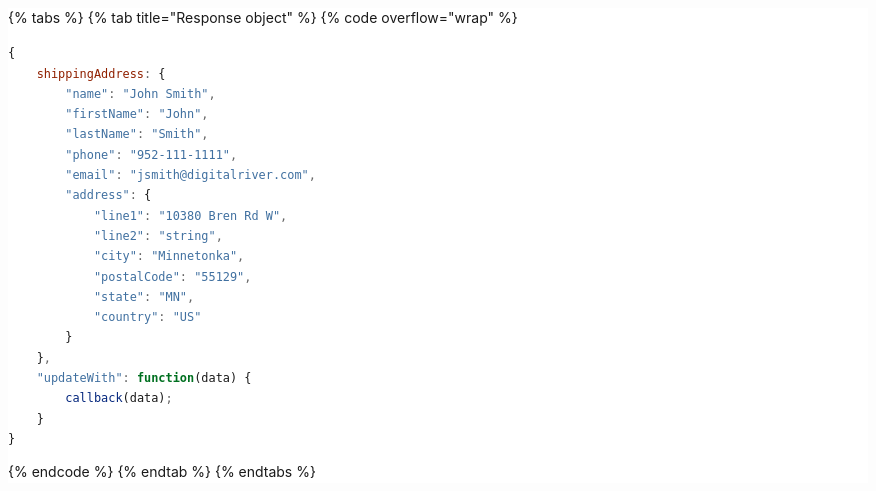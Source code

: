 {% tabs %}
{% tab title="Response object" %}
{% code overflow="wrap" %}
```javascript
{
    shippingAddress: {
        "name": "John Smith",
        "firstName": "John",
        "lastName": "Smith",
        "phone": "952-111-1111",
        "email": "jsmith@digitalriver.com",
        "address": {
            "line1": "10380 Bren Rd W",
            "line2": "string",
            "city": "Minnetonka",
            "postalCode": "55129",
            "state": "MN",
            "country": "US"
        }
    }, 
    "updateWith": function(data) {
        callback(data);
    }
}
```
{% endcode %}
{% endtab %}
{% endtabs %}
